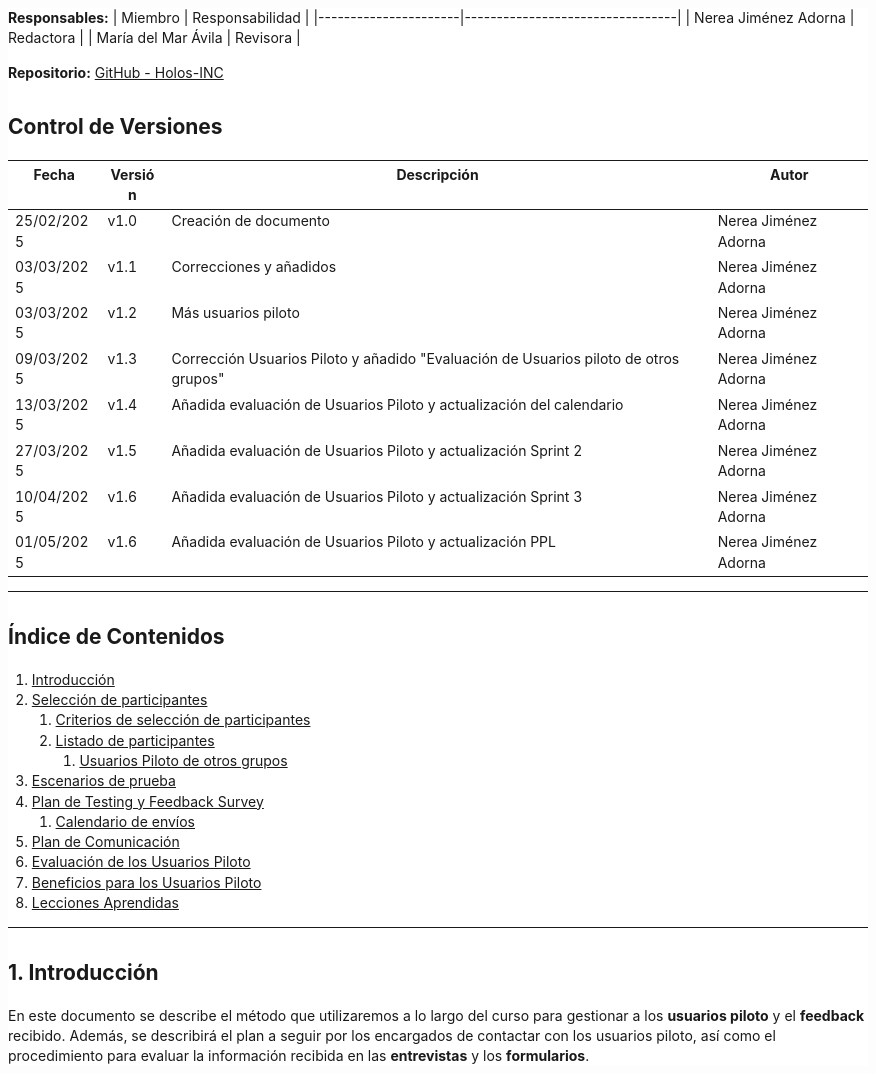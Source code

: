 **Responsables:**
| Miembro              | Responsabilidad                 |
|----------------------|---------------------------------|
| Nerea Jiménez Adorna  |  Redactora                     |
| María del Mar Ávila   |  Revisora                      |

**Repositorio:** [GitHub - Holos-INC](https://github.com/Holos-INC/Docusaurus-Holos)


## Control de Versiones

| Fecha      | Versión | Descripción           | Autor                    |
|------------|---------|-----------------------|--------------------------|
| 25/02/2025 | v1.0    | Creación de documento | Nerea Jiménez Adorna       |
| 03/03/2025 | v1.1    | Correcciones y añadidos | Nerea Jiménez Adorna       |
| 03/03/2025 | v1.2    | Más usuarios piloto | Nerea Jiménez Adorna       |
| 09/03/2025 | v1.3    | Corrección Usuarios Piloto y añadido "Evaluación de Usuarios piloto de otros grupos" | Nerea Jiménez Adorna  |
| 13/03/2025 | v1.4    | Añadida evaluación de Usuarios Piloto y actualización del calendario | Nerea Jiménez Adorna  |
| 27/03/2025 | v1.5    | Añadida evaluación de Usuarios Piloto y actualización Sprint 2 | Nerea Jiménez Adorna  |
| 10/04/2025 | v1.6   | Añadida evaluación de Usuarios Piloto y actualización Sprint 3 | Nerea Jiménez Adorna  |
| 01/05/2025 | v1.6   | Añadida evaluación de Usuarios Piloto y actualización PPL | Nerea Jiménez Adorna  |

---

## Índice de Contenidos
1. [Introducción](#1-introducción)
2. [Selección de participantes](#2-selección-de-participantes)
    1. [Criterios de selección de participantes](#21-criterios-de-selección-de-participantes)
    2. [Listado de participantes](#22-listado-de-participantes)
        1. [Usuarios Piloto de otros grupos](#221-usuarios-piloto-de-otros-grupos)
3. [Escenarios de prueba](#3-escenarios-de-prueba)
4. [Plan de Testing y Feedback Survey](#4-plan-de-testing-y-feedback-survey)
    1. [Calendario de envíos](#41-calendario-de-envíos)
5. [Plan de Comunicación](#5-plan-de-comunicación)
6. [Evaluación de los Usuarios Piloto](#6-evaluación-de-los-usuarios-piloto)
7. [Beneficios para los Usuarios Piloto](#7-beneficios-para-los-usuarios-piloto)
8. [Lecciones Aprendidas](#8-lecciones-aprendidas)
   
---

## 1. Introducción

En este documento se describe el método que utilizaremos a lo largo del curso para gestionar a los **usuarios piloto** y el **feedback** recibido. Además, se describirá el plan a seguir por los encargados de contactar con los usuarios piloto, así como el procedimiento para evaluar la información recibida en las **entrevistas** y los **formularios**.

